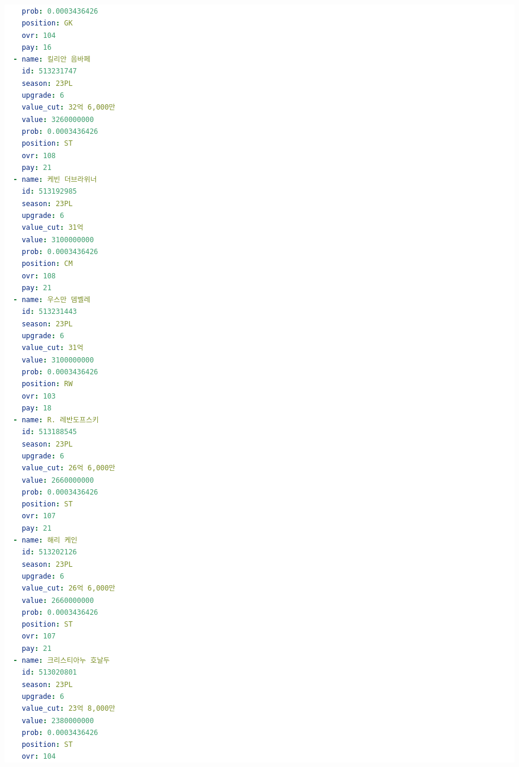 ```yaml
    prob: 0.0003436426
    position: GK
    ovr: 104
    pay: 16
  - name: 킬리안 음바페
    id: 513231747
    season: 23PL
    upgrade: 6
    value_cut: 32억 6,000만
    value: 3260000000
    prob: 0.0003436426
    position: ST
    ovr: 108
    pay: 21
  - name: 케빈 더브라위너
    id: 513192985
    season: 23PL
    upgrade: 6
    value_cut: 31억
    value: 3100000000
    prob: 0.0003436426
    position: CM
    ovr: 108
    pay: 21
  - name: 우스만 뎀벨레
    id: 513231443
    season: 23PL
    upgrade: 6
    value_cut: 31억
    value: 3100000000
    prob: 0.0003436426
    position: RW
    ovr: 103
    pay: 18
  - name: R. 레반도프스키
    id: 513188545
    season: 23PL
    upgrade: 6
    value_cut: 26억 6,000만
    value: 2660000000
    prob: 0.0003436426
    position: ST
    ovr: 107
    pay: 21
  - name: 해리 케인
    id: 513202126
    season: 23PL
    upgrade: 6
    value_cut: 26억 6,000만
    value: 2660000000
    prob: 0.0003436426
    position: ST
    ovr: 107
    pay: 21
  - name: 크리스티아누 호날두
    id: 513020801
    season: 23PL
    upgrade: 6
    value_cut: 23억 8,000만
    value: 2380000000
    prob: 0.0003436426
    position: ST
    ovr: 104
```